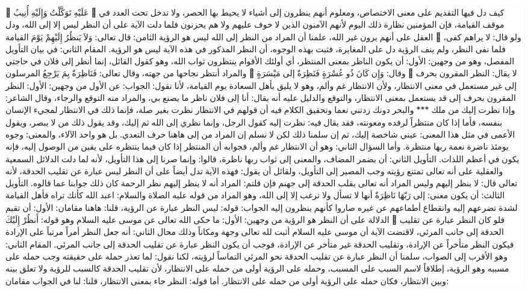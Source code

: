 
عَلَيْهِ تَوَكَّلْتُ وَإِلَيْهِ أُنِيبُ

كيف دل فيها التقديم على معنى الاختصاص، ومعلوم أنهم ينظرون إلى أشياء لا يحيط بها الحصر، ولا تدخل تحت العدد في موقف القيامة، فإن المؤمنين نظارة ذلك اليوم لأنهم الآمنون الذين لا خوف عليهم ولا هم يحزنون فلما دلت الآية على أن النظر ليس إلا إلى الله، ودل العقل على أنهم يرون غير الله، علمنا أن المراد من النظر إلى الله ليس هو الرؤية الثامن: قال تعالى:
وَلاَ يَنظُرُ إِلَيْهِمْ يَوْمَ القيامة

ولو قال: لا يراهم كفى، فلما نفى النظر، ولم ينف الرؤية دل على المغايرة، فثبت بهذه الوجوه، أن النظر المذكور في هذه الآية ليس هو الرؤية.
المقام الثاني:
في بيان التأويل المفصل، وهو من وجهين:
الأول:
أن يكون الناظر بمعنى المنتظر، أي أولئك الأقوام ينتظرون ثواب الله، وهو كقول القائل، إنما أنظر إلى فلان في حاجتي والمراد أنتظر نجاحها من جهته، وقال تعالى:
فَنَاظِرَةٌ بِمَ يَرْجِعُ المرسلون

وقال:
وَإِن كَانَ ذُو عُسْرَةٍ فَنَظِرَةٌ إلى مَيْسَرَةٍ

لا يقال: النظر المقرون بحرف إلى غير مستعمل في معنى الانتظار، ولأن الانتظار غم وألم، وهو لا يليق بأهل السعادة يوم القيامة، لأنا نقول: الجواب: عن الأول من وجهين:
الأول:
النظر المقرون بحرف إلى قد يستعمل بمعنى الانتظار، والتوقع والدليل عليه أنه يقال: أنا إلى فلان ناظر ما يصنع بي، والمراد منه التوقع والرجاء، وقال الشاعر:
وإذا نظرت إليك من ملك *** والبحر دونك زدتني نعما
وتحقيق الكلام فيه أن قولهم في الانتظار نظرت بغير صلة، فإنما ذلك في الانتظار لمجيء الإنسان بنفسه، فأما إذا كان منتظراً لرفده ومعونته، فقد يقال فيه:
نظرت إليه كقول الرجل، وإنما نظري إلى الله ثم إليك، وقد يقول ذلك من لا يبصر، ويقول الأعمى في مثل هذا المعنى: عيني شاخصة إليك، ثم إن سلمنا ذلك لكن لا نسلم إن المراد من
إلى
هاهنا حرف التعدي. بل هو واحد الآلاء، والمعنى: وجوه يومئذ ناضرة نعمة ربها منتظرة.
وأما السؤال الثاني:
وهو أن الانتظار غم وألم، فجوابه أن المنتظر إذا كان فيما ينتظره على يقين من الوصول إليه، فإنه يكون في أعظم اللذات.
التأويل الثاني:
أن يضمر المضاف، والمعنى إلى ثواب ربها ناظرة، قالوا: وإنما صرنا إلى هذا التأويل، لأنه لما دلت الدلائل السمعية والعقلية على أنه تعالى تمتنع رؤيته وجب المصير إلى التأويل، ولقائل أن يقول: فهذه الآية تدل أيضاً على أن النظر ليس عبارة عن تقليب الحدقة، لأنه تعالى قال: لا ينظر إليهم وليس المراد أنه تعالى يقلب الحدقة إلى جهنم فإن قلتم: المراد أنه لا ينظر إليهم نظر الرحمة كان ذلك جوابنا عما قالوه.
التأويل الثالث:
أن يكون معنى:
إلى رَبّهَا نَاظِرَةٌ
أنها لا تسأل ولا ترغب إلا إلى الله، وهو المراد من قوله عليه الصلاة والسلام:
اعبد الله كأنك تراه فأهل القيامة لشدة تضرعهم إليه وانقطاع أطماعهم عن غيره صاروا كأنهم ينظرون إليه الجواب:
قوله: ليس النظر عبارة عن الرؤية، قلنا: هاهنا مقامان:
الأول:
أن تقيم الدلالة على أن النظر هو الرؤية من وجهين:
الأول:
ما حكى الله تعالى عن موسى عليه السلام وهو قوله:
أَنظُرْ إِلَيْكَ

فلو كان النظر عبارة عن تقليب الحدقة إلى جانب المرئي، لاقتضت الآية أن موسى عليه السلام أثبت لله تعالى وجهة ومكاناً وذلك محال الثاني: أنه جعل النظر أمراً مرتباً على الإرادة فيكون النظر متأخراً عن الإرادة، وتقليب الحدقة غير متأخر عن الإرادة، فوجب أن يكون النظر عبارة عن تقليب الحدقة إلى جانب المرئي.
المقام الثاني:
وهو الأقرب إلى الصواب، سلمنا أن النظر عبارة عن تقليب الحدقة نحو المرئي التماساً لرؤيته، لكنا نقول: لما تعذر حمله على حقيقته وجب حمله على مسببه وهو الرؤية، إطلاقاً لاسم السبب على المسبب، وحمله على الرؤية أولى من حمله على الانتظار، لأن تقليب الحدقة كالسبب للرؤية ولا تعلق بينه وبين الانتظار، فكان حمله على الرؤية أولى من حمله على الانتظار.
أما قوله:
النظر جاء بمعنى الانتظار، قلنا: لنا في الجواب مقامان: